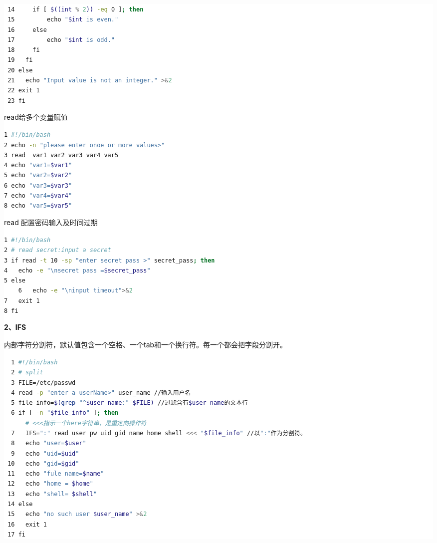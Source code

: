 ```bash
 14     if [ $((int % 2)) -eq 0 ]; then
 15         echo "$int is even."
 16     else
 17         echo "$int is odd."
 18     fi
 19   fi
 20 else
 21   echo "Input value is not an integer." >&2
 22 exit 1
 23 fi
```

read给多个变量赋值

```bash
1 #!/bin/bash
2 echo -n "please enter onoe or more values>"
3 read  var1 var2 var3 var4 var5
4 echo "var1=$var1"
5 echo "var2=$var2"
6 echo "var3=$var3"
7 echo "var4=$var4"
8 echo "var5=$var5"
```

read 配置密码输入及时间过期

```bash
1 #!/bin/bash
2 # read secret:input a secret
3 if read -t 10 -sp "enter secret pass >" secret_pass; then
4   echo -e "\nsecret pass =$secret_pass"
5 else
    6   echo -e "\ninput timeout">&2
7   exit 1
8 fi
```

**2、IFS**

​		内部字符分割符，默认值包含一个空格、一个tab和一个换行符。每一个都会把字段分割开。

```bash
  1 #!/bin/bash
  2 # split
  3 FILE=/etc/passwd
  4 read -p "enter a userName>" user_name //输入用户名
  5 file_info=$(grep "^$user_name:" $FILE) //过滤含有$user_name的文本行
  6 if [ -n "$file_info" ]; then
  	  # <<<指示一个here字符串，是重定向操作符
  7   IFS=":" read user pw uid gid name home shell <<< "$file_info" //以":"作为分割符。
  8   echo "user=$user"
  9   echo "uid=$uid"
 10   echo "gid=$gid"
 11   echo "fule name=$name"
 12   echo "home = $home"
 13   echo "shell= $shell"
 14 else
 15   echo "no such user $user_name" >&2
 16   exit 1
 17 fi
```
